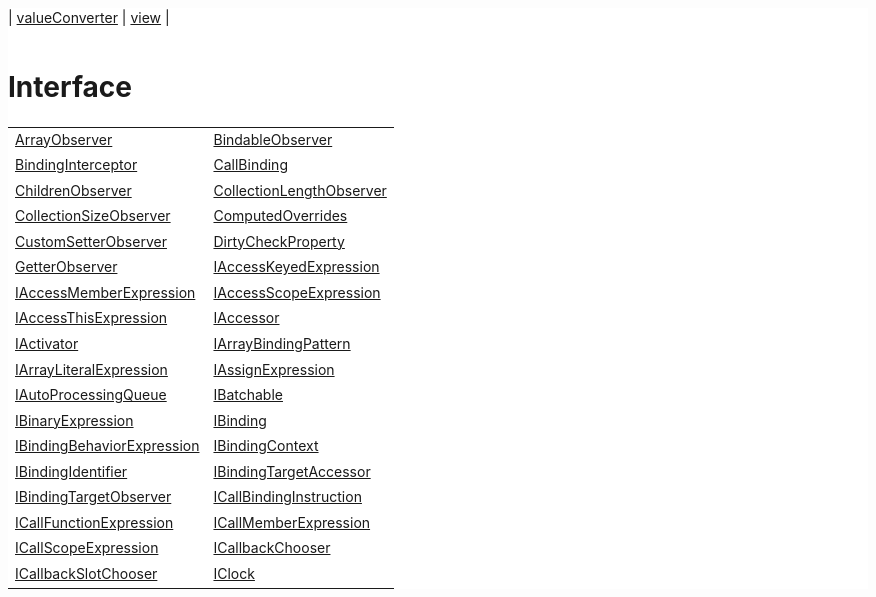 | [valueConverter](https://hamedfathi.gitbook.io/aurelia-2-doc-api/runtime/resources/function/valueconverter)                     | [view](https://hamedfathi.gitbook.io/aurelia-2-doc-api/runtime/templating/function/view)                                                      |



# Interface



|                                                                                                                                        |                                                                                                                                            |
| -------------------------------------------------------------------------------------------------------------------------------------- | ------------------------------------------------------------------------------------------------------------------------------------------ |
| [ArrayObserver](https://hamedfathi.gitbook.io/aurelia-2-doc-api/runtime/observation/interface/arrayobserver)                           | [BindableObserver](https://hamedfathi.gitbook.io/aurelia-2-doc-api/runtime/observation/interface/bindableobserver)                         |
| [BindingInterceptor](https://hamedfathi.gitbook.io/aurelia-2-doc-api/runtime/resources/interface/bindinginterceptor)                   | [CallBinding](https://hamedfathi.gitbook.io/aurelia-2-doc-api/runtime/binding/interface/callbinding)                                       |
| [ChildrenObserver](https://hamedfathi.gitbook.io/aurelia-2-doc-api/runtime/templating/interface/childrenobserver)                      | [CollectionLengthObserver](https://hamedfathi.gitbook.io/aurelia-2-doc-api/runtime/observation/interface/collectionlengthobserver)         |
| [CollectionSizeObserver](https://hamedfathi.gitbook.io/aurelia-2-doc-api/runtime/observation/interface/collectionsizeobserver)         | [ComputedOverrides](https://hamedfathi.gitbook.io/aurelia-2-doc-api/runtime/observation/interface/computedoverrides)                       |
| [CustomSetterObserver](https://hamedfathi.gitbook.io/aurelia-2-doc-api/runtime/observation/interface/customsetterobserver)             | [DirtyCheckProperty](https://hamedfathi.gitbook.io/aurelia-2-doc-api/runtime/observation/interface/dirtycheckproperty)                     |
| [GetterObserver](https://hamedfathi.gitbook.io/aurelia-2-doc-api/runtime/observation/interface/getterobserver)                         | [IAccessKeyedExpression](https://hamedfathi.gitbook.io/aurelia-2-doc-api/runtime/interface/iaccesskeyedexpression)                         |
| [IAccessMemberExpression](https://hamedfathi.gitbook.io/aurelia-2-doc-api/runtime/interface/iaccessmemberexpression)                   | [IAccessScopeExpression](https://hamedfathi.gitbook.io/aurelia-2-doc-api/runtime/interface/iaccessscopeexpression)                         |
| [IAccessThisExpression](https://hamedfathi.gitbook.io/aurelia-2-doc-api/runtime/interface/iaccessthisexpression)                       | [IAccessor](https://hamedfathi.gitbook.io/aurelia-2-doc-api/runtime/interface/iaccessor)                                                   |
| [IActivator](https://hamedfathi.gitbook.io/aurelia-2-doc-api/runtime/interface/iactivator)                                             | [IArrayBindingPattern](https://hamedfathi.gitbook.io/aurelia-2-doc-api/runtime/interface/iarraybindingpattern)                             |
| [IArrayLiteralExpression](https://hamedfathi.gitbook.io/aurelia-2-doc-api/runtime/interface/iarrayliteralexpression)                   | [IAssignExpression](https://hamedfathi.gitbook.io/aurelia-2-doc-api/runtime/interface/iassignexpression)                                   |
| [IAutoProcessingQueue](https://hamedfathi.gitbook.io/aurelia-2-doc-api/runtime/interface/iautoprocessingqueue)                         | [IBatchable](https://hamedfathi.gitbook.io/aurelia-2-doc-api/runtime/interface/ibatchable)                                                 |
| [IBinaryExpression](https://hamedfathi.gitbook.io/aurelia-2-doc-api/runtime/interface/ibinaryexpression)                               | [IBinding](https://hamedfathi.gitbook.io/aurelia-2-doc-api/runtime/interface/ibinding)                                                     |
| [IBindingBehaviorExpression](https://hamedfathi.gitbook.io/aurelia-2-doc-api/runtime/interface/ibindingbehaviorexpression)             | [IBindingContext](https://hamedfathi.gitbook.io/aurelia-2-doc-api/runtime/interface/ibindingcontext)                                       |
| [IBindingIdentifier](https://hamedfathi.gitbook.io/aurelia-2-doc-api/runtime/interface/ibindingidentifier)                             | [IBindingTargetAccessor](https://hamedfathi.gitbook.io/aurelia-2-doc-api/runtime/interface/ibindingtargetaccessor)                         |
| [IBindingTargetObserver](https://hamedfathi.gitbook.io/aurelia-2-doc-api/runtime/interface/ibindingtargetobserver)                     | [ICallBindingInstruction](https://hamedfathi.gitbook.io/aurelia-2-doc-api/runtime/interface/icallbindinginstruction)                       |
| [ICallFunctionExpression](https://hamedfathi.gitbook.io/aurelia-2-doc-api/runtime/interface/icallfunctionexpression)                   | [ICallMemberExpression](https://hamedfathi.gitbook.io/aurelia-2-doc-api/runtime/interface/icallmemberexpression)                           |
| [ICallScopeExpression](https://hamedfathi.gitbook.io/aurelia-2-doc-api/runtime/interface/icallscopeexpression)                         | [ICallbackChooser](https://hamedfathi.gitbook.io/aurelia-2-doc-api/runtime/interface/icallbackchooser)                                     |
| [ICallbackSlotChooser](https://hamedfathi.gitbook.io/aurelia-2-doc-api/runtime/interface/icallbackslotchooser)                         | [IClock](https://hamedfathi.gitbook.io/aurelia-2-doc-api/runtime/interface/iclock)                                                         |
